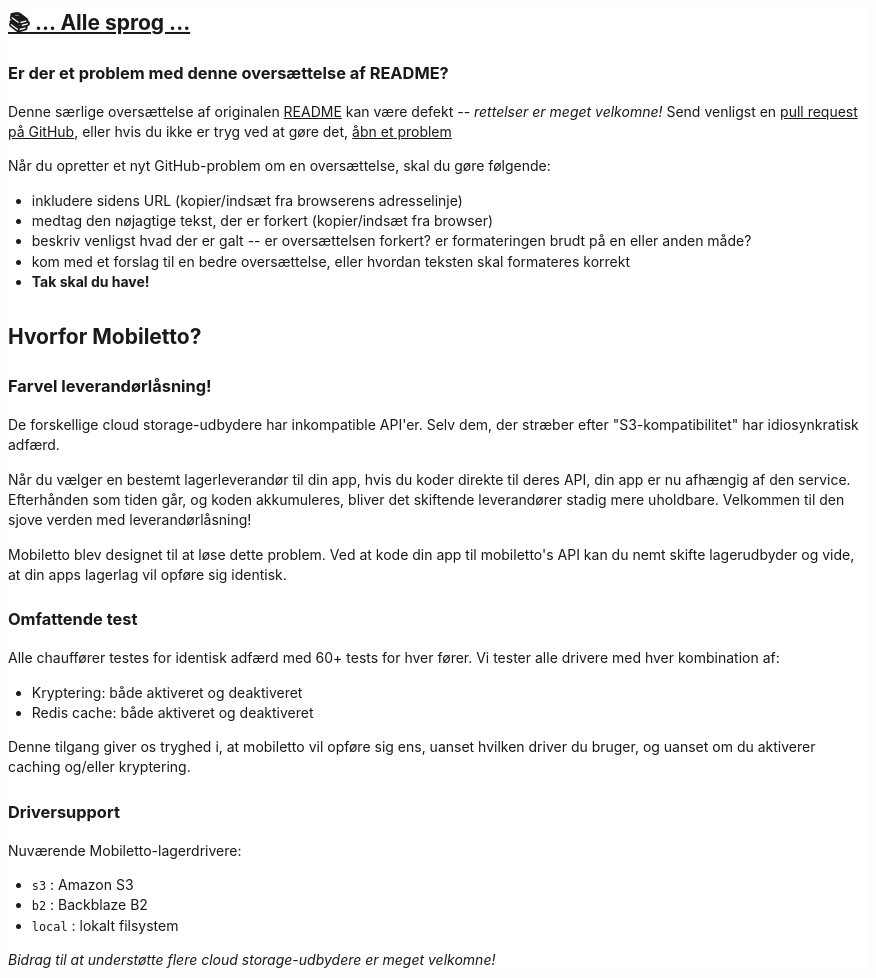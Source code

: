 
 **[📚 ... Alle sprog ...](../README.md)**
 ----

 ### Er der et problem med denne oversættelse af README?
 Denne særlige oversættelse af originalen [README](https://github.com/cobbzilla/mobiletto/blob/master/README.md)
 kan være defekt -- *rettelser er meget velkomne!* Send venligst en [pull request på GitHub](https://github.com/cobbzilla/mobiletto/pulls),
 eller hvis du ikke er tryg ved at gøre det, [åbn et problem](https://github.com/cobbzilla/mobiletto/issues)

 Når du opretter et nyt GitHub-problem om en oversættelse, skal du gøre følgende:
 * inkludere sidens URL (kopier/indsæt fra browserens adresselinje)
 * medtag den nøjagtige tekst, der er forkert (kopier/indsæt fra browser)
 * beskriv venligst hvad der er galt -- er oversættelsen forkert? er formateringen brudt på en eller anden måde?
 * kom med et forslag til en bedre oversættelse, eller hvordan teksten skal formateres korrekt
 * **Tak skal du have!**

 ## Hvorfor Mobiletto?

 ### Farvel leverandørlåsning!
 De forskellige cloud storage-udbydere har inkompatible API'er. Selv dem, der stræber efter "S3-kompatibilitet"
 har idiosynkratisk adfærd.

 Når du vælger en bestemt lagerleverandør til din app, hvis du koder direkte til deres API, din app
 er nu afhængig af den service. Efterhånden som tiden går, og koden akkumuleres, bliver det skiftende leverandører
 stadig mere uholdbare. Velkommen til den sjove verden med leverandørlåsning!

 Mobiletto blev designet til at løse dette problem. Ved at kode din app til mobiletto's API kan du nemt
 skifte lagerudbyder og vide, at din apps lagerlag vil opføre sig identisk.

 ### Omfattende test
 Alle chauffører testes for identisk adfærd med 60+ tests for hver fører.
 Vi tester alle drivere med hver kombination af:
 * Kryptering: både aktiveret og deaktiveret
 * Redis cache: både aktiveret og deaktiveret

 Denne tilgang giver os tryghed i, at mobiletto vil opføre sig ens, uanset hvilken driver du bruger,
 og uanset om du aktiverer caching og/eller kryptering.

 ### Driversupport
 Nuværende Mobiletto-lagerdrivere:
 * `s3` : Amazon S3
 * `b2` : Backblaze B2
 * `local` : lokalt filsystem

 *Bidrag til at understøtte flere cloud storage-udbydere er meget velkomne!*
